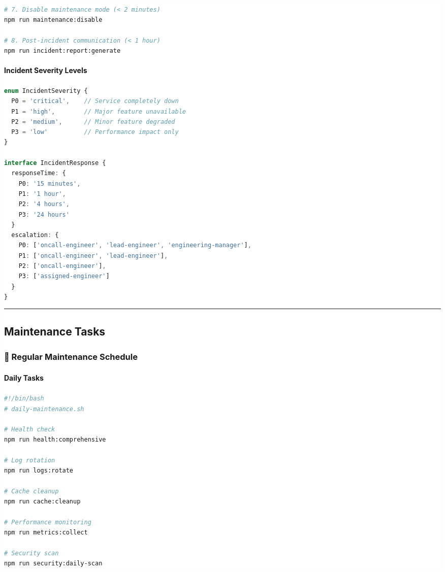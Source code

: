 ```bash
# 7. Disable maintenance mode (< 2 minutes)
npm run maintenance:disable

# 8. Post-incident communication (< 1 hour)
npm run incident:report:generate
```

#### Incident Severity Levels
```typescript
enum IncidentSeverity {
  P0 = 'critical',    // Service completely down
  P1 = 'high',        // Major feature unavailable
  P2 = 'medium',      // Minor feature degraded
  P3 = 'low'          // Performance impact only
}

interface IncidentResponse {
  responseTime: {
    P0: '15 minutes',
    P1: '1 hour',
    P2: '4 hours',
    P3: '24 hours'
  }
  escalation: {
    P0: ['oncall-engineer', 'lead-engineer', 'engineering-manager'],
    P1: ['oncall-engineer', 'lead-engineer'],
    P2: ['oncall-engineer'],
    P3: ['assigned-engineer']
  }
}
```

---

## Maintenance Tasks

### 🔄 Regular Maintenance Schedule

#### Daily Tasks
```bash
#!/bin/bash
# daily-maintenance.sh

# Health check
npm run health:comprehensive

# Log rotation
npm run logs:rotate

# Cache cleanup
npm run cache:cleanup

# Performance monitoring
npm run metrics:collect

# Security scan
npm run security:daily-scan
```
